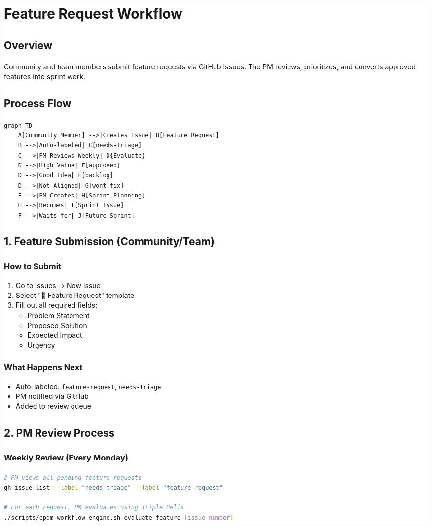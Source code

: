 # Feature Request Workflow

## Overview
Community and team members submit feature requests via GitHub Issues. The PM reviews, prioritizes, and converts approved features into sprint work.

## Process Flow

```mermaid
graph TD
    A[Community Member] -->|Creates Issue| B[Feature Request]
    B -->|Auto-labeled| C[needs-triage]
    C -->|PM Reviews Weekly| D{Evaluate}
    D -->|High Value| E[approved]
    D -->|Good Idea| F[backlog]
    D -->|Not Aligned| G[wont-fix]
    E -->|PM Creates| H[Sprint Planning]
    H -->|Becomes| I[Sprint Issue]
    F -->|Waits for| J[Future Sprint]
```

## 1. Feature Submission (Community/Team)

### How to Submit
1. Go to Issues → New Issue
2. Select "🚀 Feature Request" template
3. Fill out all required fields:
   - Problem Statement
   - Proposed Solution
   - Expected Impact
   - Urgency

### What Happens Next
- Auto-labeled: `feature-request`, `needs-triage`
- PM notified via GitHub
- Added to review queue

## 2. PM Review Process

### Weekly Review (Every Monday)
```bash
# PM views all pending feature requests
gh issue list --label "needs-triage" --label "feature-request"

# For each request, PM evaluates using Triple Helix
./scripts/cpdm-workflow-engine.sh evaluate-feature [issue-number]
```
